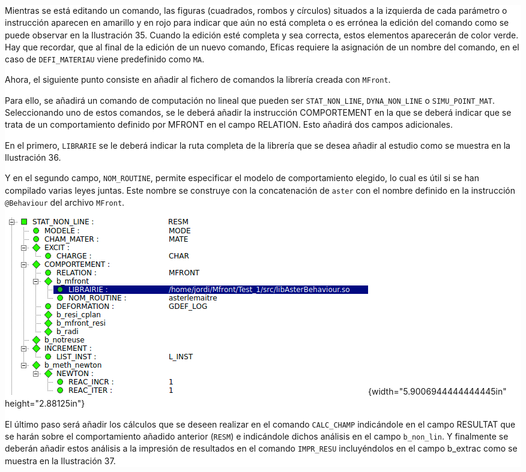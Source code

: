 Mientras se está editando un comando, las figuras (cuadrados, rombos y
círculos) situados a la izquierda de cada parámetro o instrucción
aparecen en amarillo y en rojo para indicar que aún no está completa o
es errónea la edición del comando como se puede observar en la
Ilustración 35. Cuando la edición esté completa y sea correcta, estos
elementos aparecerán de color verde. Hay que recordar, que al final de
la edición de un nuevo comando, Eficas requiere la asignación de un
nombre del comando, en el caso de `DEFI_MATERIAU` viene predefinido
como `MA`.

Ahora, el siguiente punto consiste en añadir al fichero de comandos la
librería creada con `MFront`.

Para ello, se añadirá un comando de computación no lineal que pueden
ser `STAT_NON_LINE`, `DYNA_NON_LINE` o `SIMU_POINT_MAT`. Seleccionando
uno de estos comandos, se le deberá añadir la instrucción COMPORTEMENT
en la que se deberá indicar que se trata de un comportamiento definido
por MFRONT en el campo RELATION. Esto añadirá dos campos adicionales.

En el primero, `LIBRARIE` se le deberá indicar la ruta completa de la
librería que se desea añadir al estudio como se muestra en la
Ilustración 36.

Y en el segundo campo, `NOM_ROUTINE`, permite especificar el modelo de
comportamiento elegido, lo cual es útil si se han compilado varias
leyes juntas. Este nombre se construye con la concatenación de
`aster` con el nombre definido en la instrucción `@Behaviour` del
archivo `MFront`.

![Ilustración 36: Módulo Eficas, `STAT_NON_LINE`](img/tutorial-spanish-37.png){width="5.9006944444444445in" height="2.88125in"}

El último paso será añadir los cálculos que se deseen realizar en el
comando `CALC_CHAMP` indicándole en el campo RESULTAT que se harán sobre
el comportamiento añadido anterior (`RESM`) e indicándole dichos
análisis en el campo `b_non_lin`. Y finalmente se deberán añadir estos
análisis a la impresión de resultados en el comando `IMPR_RESU`
incluyéndolos en el campo b_extrac como se muestra en la Ilustración 37.
